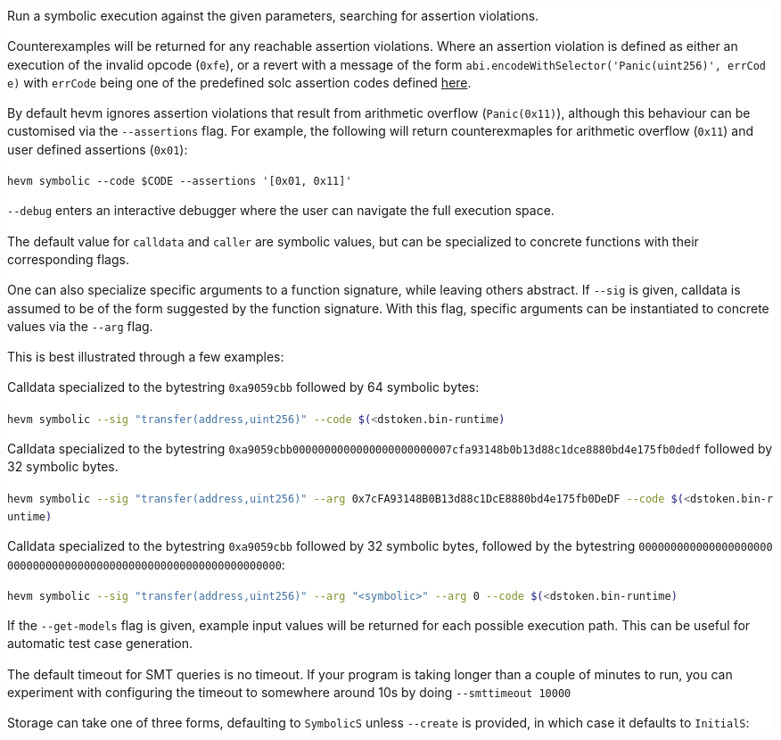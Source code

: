 Run a symbolic execution against the given parameters, searching for assertion violations.

Counterexamples will be returned for any reachable assertion violations. Where an assertion
violation is defined as either an execution of the invalid opcode (`0xfe`), or a revert with a
message of the form `abi.encodeWithSelector('Panic(uint256)', errCode)` with `errCode` being one of
the predefined solc assertion codes defined
[here](https://docs.soliditylang.org/en/latest/control-structures.html#panic-via-assert-and-error-via-require).

By default hevm ignores assertion violations that result from arithmetic overflow (`Panic(0x11)`),
although this behaviour can be customised via the `--assertions` flag. For example, the following
will return counterexmaples for arithmetic overflow (`0x11`) and user defined assertions (`0x01`):

```
hevm symbolic --code $CODE --assertions '[0x01, 0x11]'
```

`--debug` enters an interactive debugger where the user can navigate the full execution space.

The default value for `calldata` and `caller` are symbolic values, but can be specialized to concrete functions with their corresponding flags.

One can also specialize specific arguments to a function signature, while leaving others abstract.
If `--sig` is given, calldata is assumed to be of the form suggested by the function signature. With this flag, specific arguments can be instantiated to concrete values via the `--arg` flag.

This is best illustrated through a few examples:

Calldata specialized to the bytestring `0xa9059cbb` followed by 64 symbolic bytes:

```sh
hevm symbolic --sig "transfer(address,uint256)" --code $(<dstoken.bin-runtime)
```

Calldata specialized to the bytestring `0xa9059cbb0000000000000000000000007cfa93148b0b13d88c1dce8880bd4e175fb0dedf` followed by 32 symbolic bytes.

```sh
hevm symbolic --sig "transfer(address,uint256)" --arg 0x7cFA93148B0B13d88c1DcE8880bd4e175fb0DeDF --code $(<dstoken.bin-runtime)
```

Calldata specialized to the bytestring `0xa9059cbb` followed by 32 symbolic bytes, followed by the bytestring `0000000000000000000000000000000000000000000000000000000000000000`:

```sh
hevm symbolic --sig "transfer(address,uint256)" --arg "<symbolic>" --arg 0 --code $(<dstoken.bin-runtime)
```

If the `--get-models` flag is given, example input values will be returned for each possible execution path.
This can be useful for automatic test case generation.

The default timeout for SMT queries is no timeout. If your program is taking longer than a couple of minutes to run,
you can experiment with configuring the timeout to somewhere around 10s by doing `--smttimeout 10000`

Storage can take one of three forms, defaulting to `SymbolicS` unless `--create` is provided, in which case it defaults to `InitialS`:
